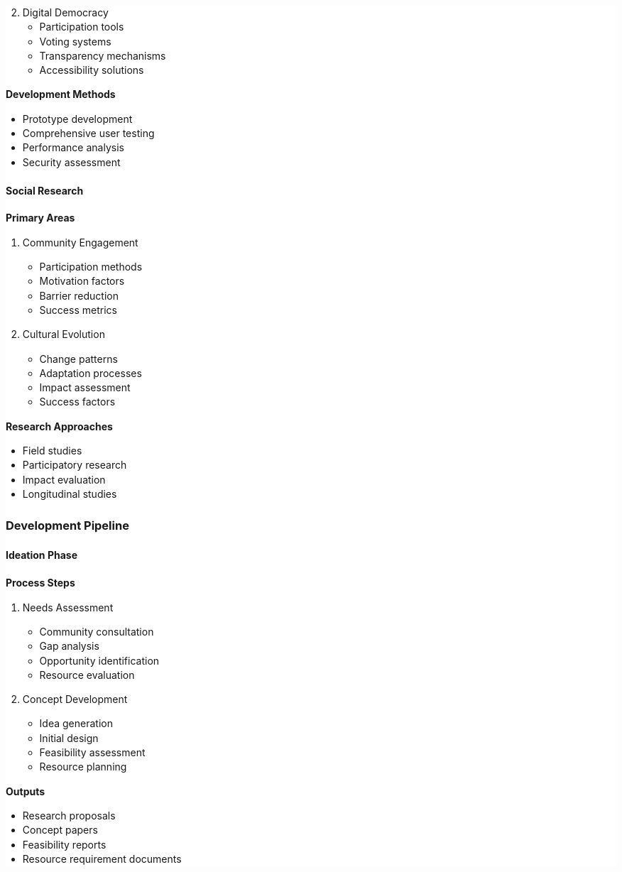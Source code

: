 2. Digital Democracy
   - Participation tools
   - Voting systems
   - Transparency mechanisms
   - Accessibility solutions

**Development Methods**
- Prototype development
- Comprehensive user testing
- Performance analysis
- Security assessment

#### Social Research

**Primary Areas**
1. Community Engagement
   - Participation methods
   - Motivation factors
   - Barrier reduction
   - Success metrics

2. Cultural Evolution
   - Change patterns
   - Adaptation processes
   - Impact assessment
   - Success factors

**Research Approaches**
- Field studies
- Participatory research
- Impact evaluation
- Longitudinal studies

### Development Pipeline

#### Ideation Phase

**Process Steps**
1. Needs Assessment
   - Community consultation
   - Gap analysis
   - Opportunity identification
   - Resource evaluation

2. Concept Development
   - Idea generation
   - Initial design
   - Feasibility assessment
   - Resource planning

**Outputs**
- Research proposals
- Concept papers
- Feasibility reports
- Resource requirement documents
